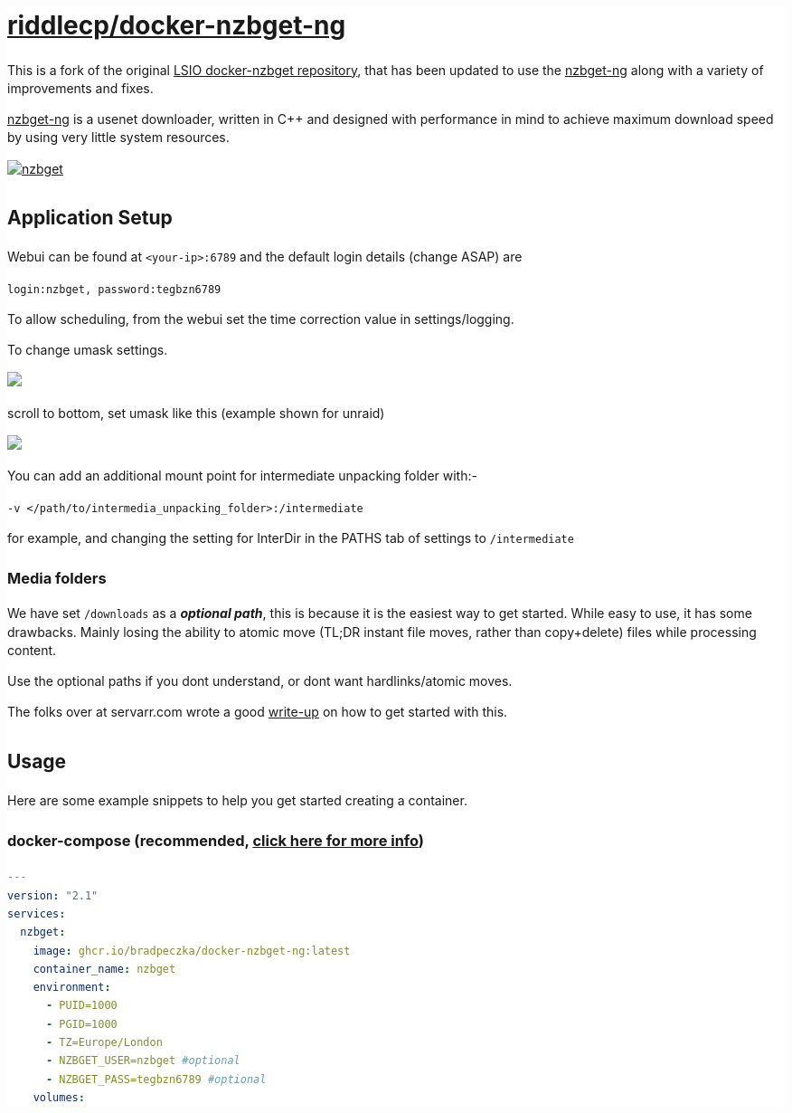 # [riddlecp/docker-nzbget-ng](https://github.com/riddlecp/docker-nzbget-ng)

This is a fork of the original [LSIO docker-nzbget repository](https://github.com/linuxserver/docker-nzbget), that has been updated to use the [nzbget-ng](https://github.com/nzbget-ng/nzbget) along with a variety of improvements and fixes.

[nzbget-ng](https://github.com/nzbget-ng/nzbget) is a usenet downloader, written in C++ and designed with performance in mind to achieve maximum download speed by using very little system resources.

[![nzbget](https://raw.githubusercontent.com/linuxserver/docker-templates/master/linuxserver.io/img/nzbget-banner.png)](http://nzbget.net/)

## Application Setup

Webui can be found at  `<your-ip>:6789` and the default login details (change ASAP) are

`login:nzbget, password:tegbzn6789`

To allow scheduling, from the webui set the time correction value in settings/logging.

To change umask settings.

![](http://i.imgur.com/A4VMbwE.png)

scroll to bottom, set umask like this (example shown for unraid)

![](http://i.imgur.com/mIqDEJJ.png)

You can add an additional mount point for intermediate unpacking folder with:-

`-v </path/to/intermedia_unpacking_folder>:/intermediate`

for example, and changing the setting for InterDir in the PATHS tab of settings to `/intermediate`

### Media folders

We have set `/downloads` as a ***optional path***, this is because it is the easiest way to get started. While easy to use, it has some drawbacks. Mainly losing the ability to atomic move (TL;DR instant file moves, rather than copy+delete) files while processing content.

Use the optional paths if you dont understand, or dont want hardlinks/atomic moves.

The folks over at servarr.com wrote a good [write-up](https://wiki.servarr.com/docker-guide#consistent-and-well-planned-paths) on how to get started with this.

## Usage

Here are some example snippets to help you get started creating a container.

### docker-compose (recommended, [click here for more info](https://docs.linuxserver.io/general/docker-compose))

```yaml
---
version: "2.1"
services:
  nzbget:
    image: ghcr.io/bradpeczka/docker-nzbget-ng:latest
    container_name: nzbget
    environment:
      - PUID=1000
      - PGID=1000
      - TZ=Europe/London
      - NZBGET_USER=nzbget #optional
      - NZBGET_PASS=tegbzn6789 #optional
    volumes:
```